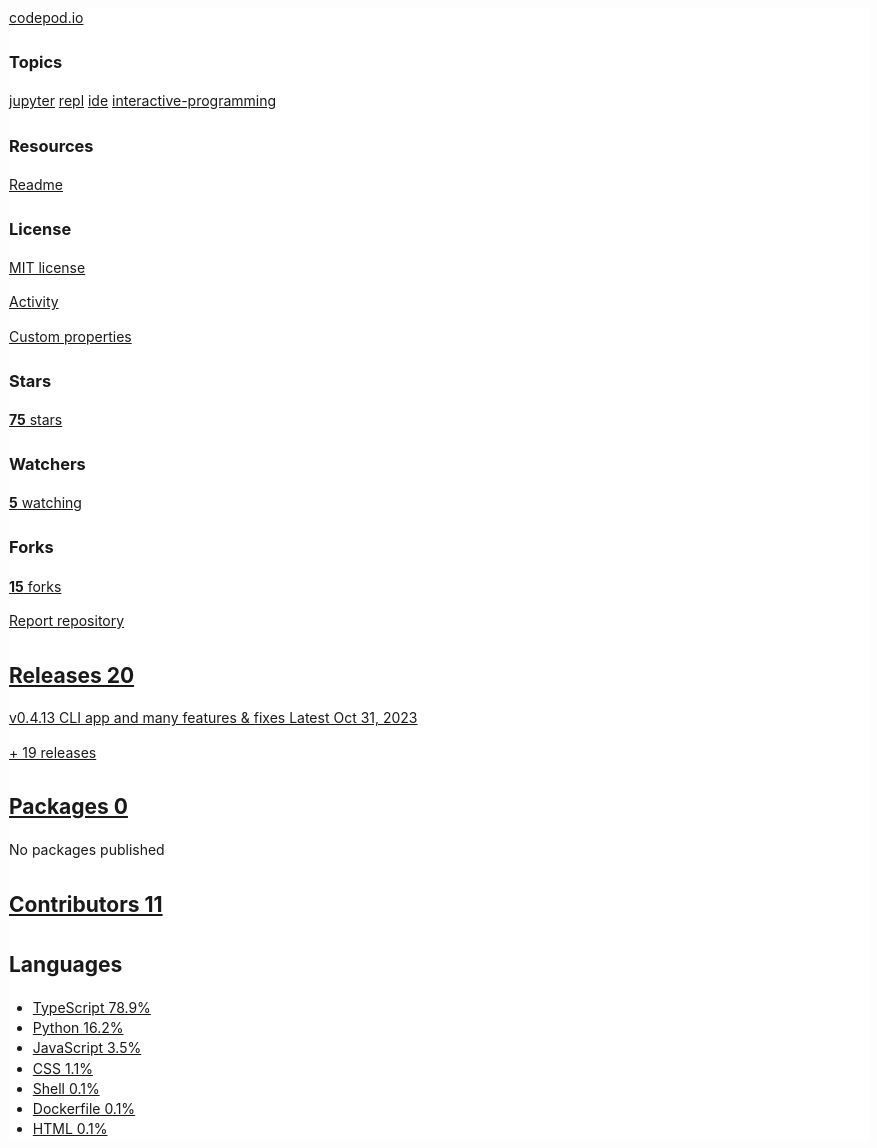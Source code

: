 [codepod.io](https://codepod.io/ "https://codepod.io")

### Topics

[jupyter](https://github.com/topics/jupyter "Topic: jupyter") [repl](https://github.com/topics/repl "Topic: repl") [ide](https://github.com/topics/ide "Topic: ide") [interactive-programming](https://github.com/topics/interactive-programming "Topic: interactive-programming")

### Resources

[Readme](https://github.com/codepod-io/codepod?screenshot=true#readme-ov-file)

### License

[MIT license](https://github.com/codepod-io/codepod?screenshot=true#MIT-1-ov-file)

[Activity](https://github.com/codepod-io/codepod/activity)

[Custom properties](https://github.com/codepod-io/codepod/custom-properties)

### Stars

[**75** stars](https://github.com/codepod-io/codepod/stargazers)

### Watchers

[**5** watching](https://github.com/codepod-io/codepod/watchers)

### Forks

[**15** forks](https://github.com/codepod-io/codepod/forks)

[Report repository](https://github.com/contact/report-content?content_url=https%3A%2F%2Fgithub.com%2Fcodepod-io%2Fcodepod&report=codepod-io+%28user%29)

[Releases 20](https://github.com/codepod-io/codepod/releases)
-------------------------------------------------------------

[v0.4.13 CLI app and many features & fixes Latest Oct 31, 2023](https://github.com/codepod-io/codepod/releases/tag/v0.4.13)

[\+ 19 releases](https://github.com/codepod-io/codepod/releases)

[Packages 0](https://github.com/orgs/codepod-io/packages?repo_name=codepod)
---------------------------------------------------------------------------

No packages published  

[Contributors 11](https://github.com/codepod-io/codepod/graphs/contributors)
----------------------------------------------------------------------------

Languages
---------

*   [TypeScript 78.9%](https://github.com/codepod-io/codepod/search?l=typescript)
*   [Python 16.2%](https://github.com/codepod-io/codepod/search?l=python)
*   [JavaScript 3.5%](https://github.com/codepod-io/codepod/search?l=javascript)
*   [CSS 1.1%](https://github.com/codepod-io/codepod/search?l=css)
*   [Shell 0.1%](https://github.com/codepod-io/codepod/search?l=shell)
*   [Dockerfile 0.1%](https://github.com/codepod-io/codepod/search?l=dockerfile)
*   [HTML 0.1%](https://github.com/codepod-io/codepod/search?l=html)
